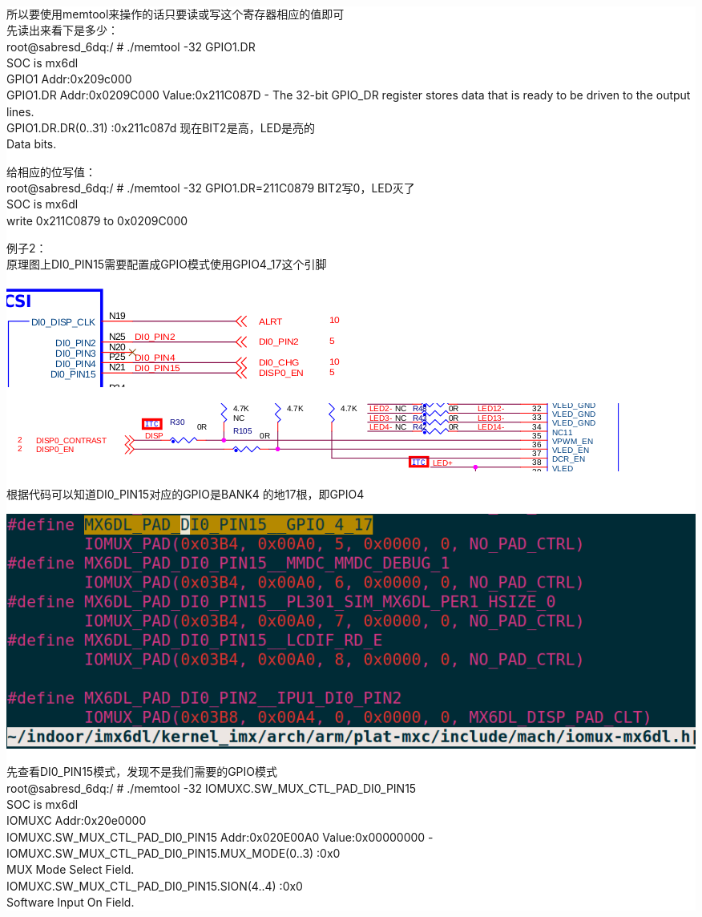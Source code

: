 所以要使用memtool来操作的话只要读或写这个寄存器相应的值即可  
先读出来看下是多少：  
root@sabresd_6dq:/ # ./memtool -32 GPIO1.DR                                     
SOC is mx6dl  
GPIO1    Addr:0x209c000  
  GPIO1.DR Addr:0x0209C000 Value:0x211C087D - The 32-bit GPIO_DR register stores data that is ready to be driven to the output lines.  
     GPIO1.DR.DR(0..31)         :0x211c087d     现在BIT2是高，LED是亮的  
             Data bits.  
  
给相应的位写值：  
root@sabresd_6dq:/ # ./memtool -32 GPIO1.DR=211C0879             BIT2写0，LED灭了               
SOC is mx6dl  
write 0x211C0879 to 0x0209C000  

例子2：  
原理图上DI0_PIN15需要配置成GPIO模式使用GPIO4_17这个引脚  

![DI0_PIN15](./pngs/di00.png)

![DI0_PIN15](./pngs/di01.png)

根据代码可以知道DI0_PIN15对应的GPIO是BANK4 的地17根，即GPIO4

![di0code](./pngs/di0code.png)

先查看DI0_PIN15模式，发现不是我们需要的GPIO模式  
root@sabresd_6dq:/ # ./memtool -32 IOMUXC.SW_MUX_CTL_PAD_DI0_PIN15              
SOC is mx6dl  
IOMUXC   Addr:0x20e0000  
  IOMUXC.SW_MUX_CTL_PAD_DI0_PIN15 Addr:0x020E00A0 Value:0x00000000 -  
     IOMUXC.SW_MUX_CTL_PAD_DI0_PIN15.MUX_MODE(0..3)     :0x0  
             MUX Mode Select Field.  
     IOMUXC.SW_MUX_CTL_PAD_DI0_PIN15.SION(4..4)         :0x0  
             Software Input On Field.  
  